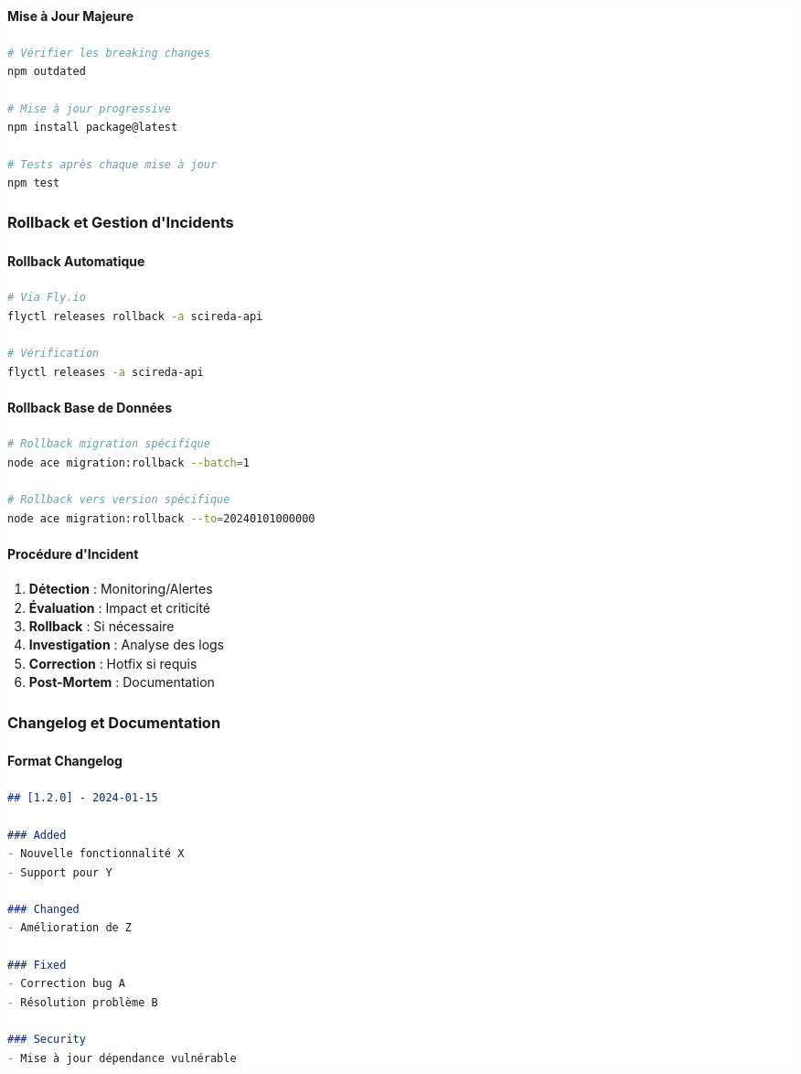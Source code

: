 #### Mise à Jour Majeure
```bash
# Vérifier les breaking changes
npm outdated

# Mise à jour progressive
npm install package@latest

# Tests après chaque mise à jour
npm test
```

### Rollback et Gestion d'Incidents

#### Rollback Automatique
```bash
# Via Fly.io
flyctl releases rollback -a scireda-api

# Vérification
flyctl releases -a scireda-api
```

#### Rollback Base de Données
```bash
# Rollback migration spécifique
node ace migration:rollback --batch=1

# Rollback vers version spécifique
node ace migration:rollback --to=20240101000000
```

#### Procédure d'Incident
1. **Détection** : Monitoring/Alertes
2. **Évaluation** : Impact et criticité
3. **Rollback** : Si nécessaire
4. **Investigation** : Analyse des logs
5. **Correction** : Hotfix si requis
6. **Post-Mortem** : Documentation

### Changelog et Documentation

#### Format Changelog
```markdown
## [1.2.0] - 2024-01-15

### Added
- Nouvelle fonctionnalité X
- Support pour Y

### Changed
- Amélioration de Z

### Fixed
- Correction bug A
- Résolution problème B

### Security
- Mise à jour dépendance vulnérable
```
